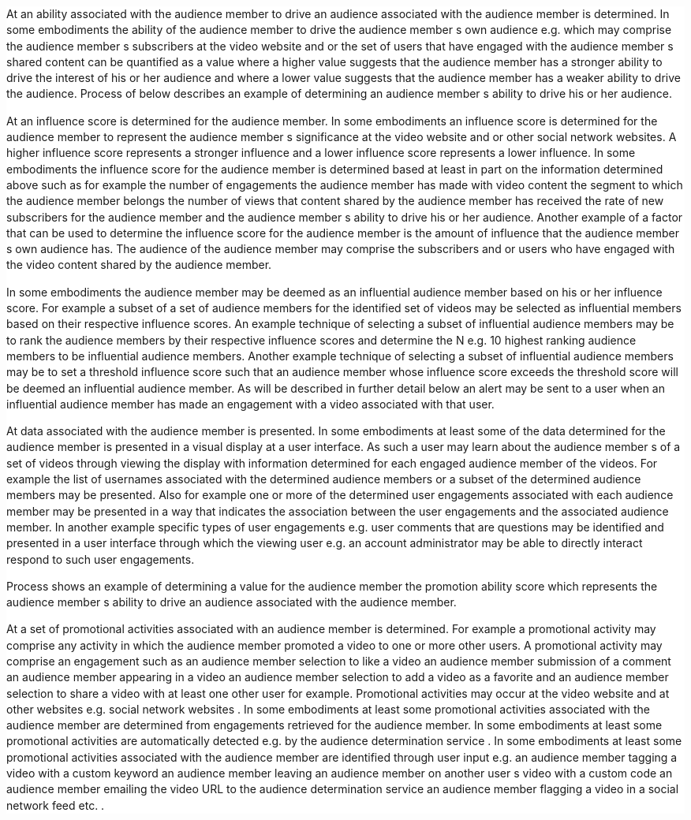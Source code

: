 At an ability associated with the audience member to drive an audience associated with the audience member is determined. In some embodiments the ability of the audience member to drive the audience member s own audience e.g. which may comprise the audience member s subscribers at the video website and or the set of users that have engaged with the audience member s shared content can be quantified as a value where a higher value suggests that the audience member has a stronger ability to drive the interest of his or her audience and where a lower value suggests that the audience member has a weaker ability to drive the audience. Process of below describes an example of determining an audience member s ability to drive his or her audience.

At an influence score is determined for the audience member. In some embodiments an influence score is determined for the audience member to represent the audience member s significance at the video website and or other social network websites. A higher influence score represents a stronger influence and a lower influence score represents a lower influence. In some embodiments the influence score for the audience member is determined based at least in part on the information determined above such as for example the number of engagements the audience member has made with video content the segment to which the audience member belongs the number of views that content shared by the audience member has received the rate of new subscribers for the audience member and the audience member s ability to drive his or her audience. Another example of a factor that can be used to determine the influence score for the audience member is the amount of influence that the audience member s own audience has. The audience of the audience member may comprise the subscribers and or users who have engaged with the video content shared by the audience member.

In some embodiments the audience member may be deemed as an influential audience member based on his or her influence score. For example a subset of a set of audience members for the identified set of videos may be selected as influential members based on their respective influence scores. An example technique of selecting a subset of influential audience members may be to rank the audience members by their respective influence scores and determine the N e.g. 10 highest ranking audience members to be influential audience members. Another example technique of selecting a subset of influential audience members may be to set a threshold influence score such that an audience member whose influence score exceeds the threshold score will be deemed an influential audience member. As will be described in further detail below an alert may be sent to a user when an influential audience member has made an engagement with a video associated with that user.

At data associated with the audience member is presented. In some embodiments at least some of the data determined for the audience member is presented in a visual display at a user interface. As such a user may learn about the audience member s of a set of videos through viewing the display with information determined for each engaged audience member of the videos. For example the list of usernames associated with the determined audience members or a subset of the determined audience members may be presented. Also for example one or more of the determined user engagements associated with each audience member may be presented in a way that indicates the association between the user engagements and the associated audience member. In another example specific types of user engagements e.g. user comments that are questions may be identified and presented in a user interface through which the viewing user e.g. an account administrator may be able to directly interact respond to such user engagements.

Process shows an example of determining a value for the audience member the promotion ability score which represents the audience member s ability to drive an audience associated with the audience member.

At a set of promotional activities associated with an audience member is determined. For example a promotional activity may comprise any activity in which the audience member promoted a video to one or more other users. A promotional activity may comprise an engagement such as an audience member selection to like a video an audience member submission of a comment an audience member appearing in a video an audience member selection to add a video as a favorite and an audience member selection to share a video with at least one other user for example. Promotional activities may occur at the video website and at other websites e.g. social network websites . In some embodiments at least some promotional activities associated with the audience member are determined from engagements retrieved for the audience member. In some embodiments at least some promotional activities are automatically detected e.g. by the audience determination service . In some embodiments at least some promotional activities associated with the audience member are identified through user input e.g. an audience member tagging a video with a custom keyword an audience member leaving an audience member on another user s video with a custom code an audience member emailing the video URL to the audience determination service an audience member flagging a video in a social network feed etc. .
